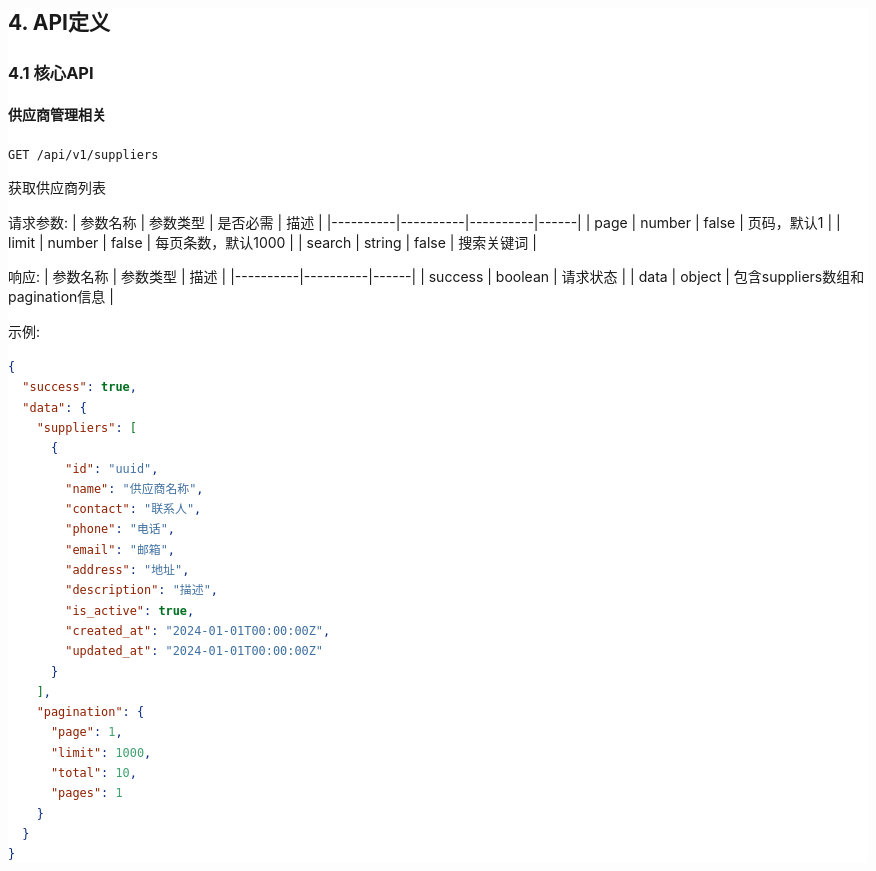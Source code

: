 ## 4. API定义

### 4.1 核心API

#### 供应商管理相关

```
GET /api/v1/suppliers
```

获取供应商列表

请求参数:
| 参数名称 | 参数类型 | 是否必需 | 描述 |
|----------|----------|----------|------|
| page | number | false | 页码，默认1 |
| limit | number | false | 每页条数，默认1000 |
| search | string | false | 搜索关键词 |

响应:
| 参数名称 | 参数类型 | 描述 |
|----------|----------|------|
| success | boolean | 请求状态 |
| data | object | 包含suppliers数组和pagination信息 |

示例:
```json
{
  "success": true,
  "data": {
    "suppliers": [
      {
        "id": "uuid",
        "name": "供应商名称",
        "contact": "联系人",
        "phone": "电话",
        "email": "邮箱",
        "address": "地址",
        "description": "描述",
        "is_active": true,
        "created_at": "2024-01-01T00:00:00Z",
        "updated_at": "2024-01-01T00:00:00Z"
      }
    ],
    "pagination": {
      "page": 1,
      "limit": 1000,
      "total": 10,
      "pages": 1
    }
  }
}
```
